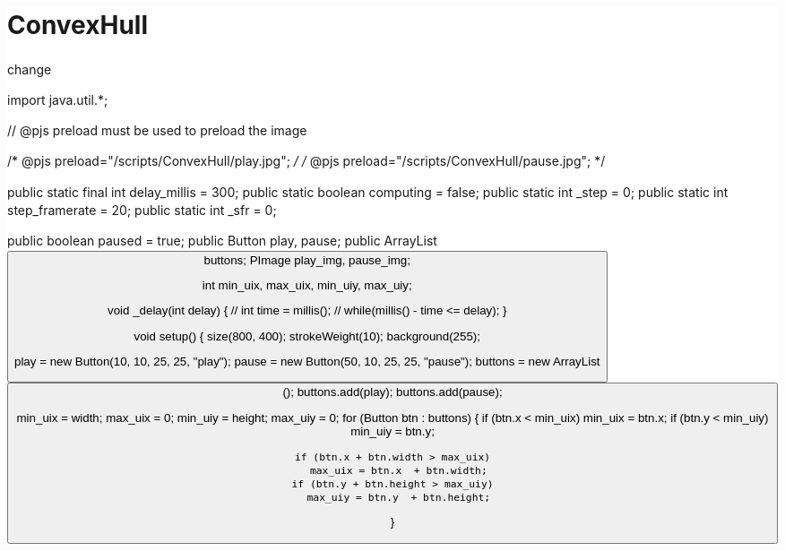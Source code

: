 # ConvexHull


change



import java.util.*;

// @pjs preload must be used to preload the image

/* @pjs preload="/scripts/ConvexHull/play.jpg"; */
/* @pjs preload="/scripts/ConvexHull/pause.jpg"; */

public static final int delay_millis = 300;
public static boolean computing = false;
public static int _step = 0;
public static int step_framerate = 20;
public static int _sfr = 0;

public boolean paused = true;
public Button play, pause;
public ArrayList<Button> buttons;
PImage play_img, pause_img;

int min_uix, max_uix, min_uiy, max_uiy; 

void _delay(int delay)
{
  //  int time = millis();
  //  while(millis() - time <= delay);
}

void setup() {
  size(800, 400);
  strokeWeight(10);
  background(255);

  play = new Button(10, 10, 25, 25, "play");
  pause = new Button(50, 10, 25, 25, "pause");
  buttons = new ArrayList<Button>();
  buttons.add(play);
  buttons.add(pause);

  min_uix = width;
  max_uix = 0;
  min_uiy = height;
  max_uiy = 0;
  for (Button btn : buttons) {
    if (btn.x < min_uix)
      min_uix = btn.x;
    if (btn.y < min_uiy)
      min_uiy = btn.y;

    if (btn.x + btn.width > max_uix)
      max_uix = btn.x  + btn.width;
    if (btn.y + btn.height > max_uiy)
      max_uiy = btn.y  + btn.height;
  }
